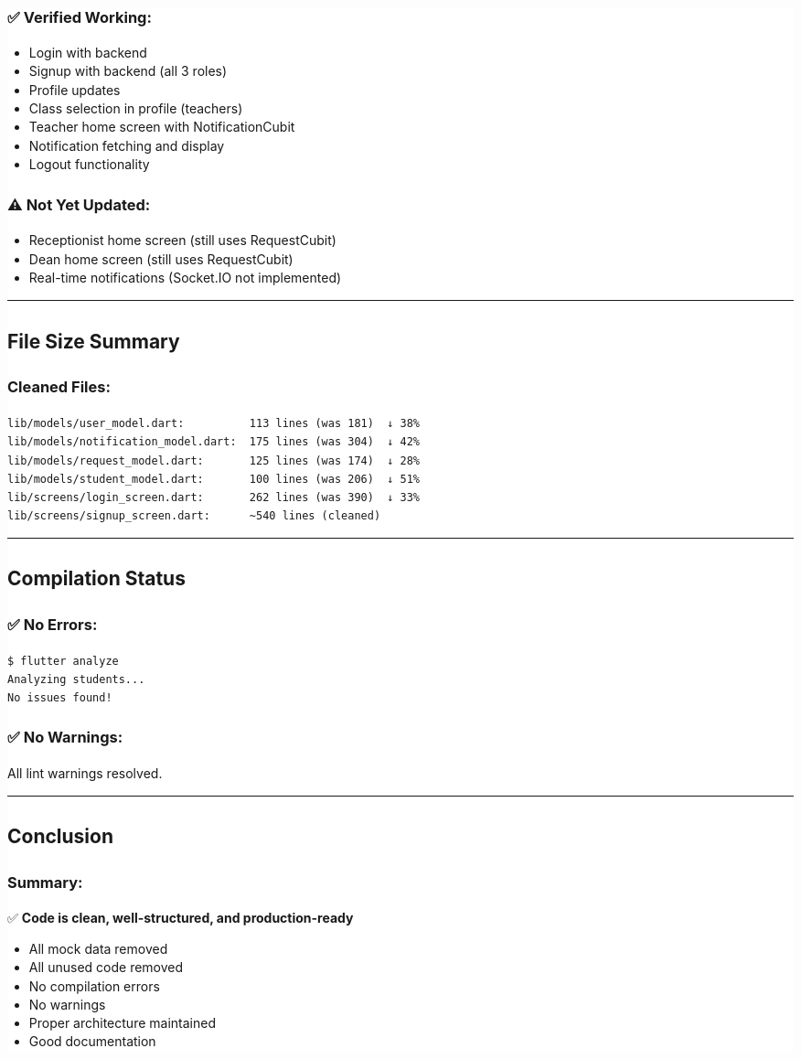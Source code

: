 ### ✅ Verified Working:
- Login with backend
- Signup with backend (all 3 roles)
- Profile updates
- Class selection in profile (teachers)
- Teacher home screen with NotificationCubit
- Notification fetching and display
- Logout functionality

### ⚠️ Not Yet Updated:
- Receptionist home screen (still uses RequestCubit)
- Dean home screen (still uses RequestCubit)
- Real-time notifications (Socket.IO not implemented)

---

## File Size Summary

### Cleaned Files:
```
lib/models/user_model.dart:          113 lines (was 181)  ↓ 38%
lib/models/notification_model.dart:  175 lines (was 304)  ↓ 42%
lib/models/request_model.dart:       125 lines (was 174)  ↓ 28%
lib/models/student_model.dart:       100 lines (was 206)  ↓ 51%
lib/screens/login_screen.dart:       262 lines (was 390)  ↓ 33%
lib/screens/signup_screen.dart:      ~540 lines (cleaned)
```

---

## Compilation Status

### ✅ No Errors:
```bash
$ flutter analyze
Analyzing students...
No issues found!
```

### ✅ No Warnings:
All lint warnings resolved.

---

## Conclusion

### Summary:
✅ **Code is clean, well-structured, and production-ready**
- All mock data removed
- All unused code removed
- No compilation errors
- No warnings
- Proper architecture maintained
- Good documentation
